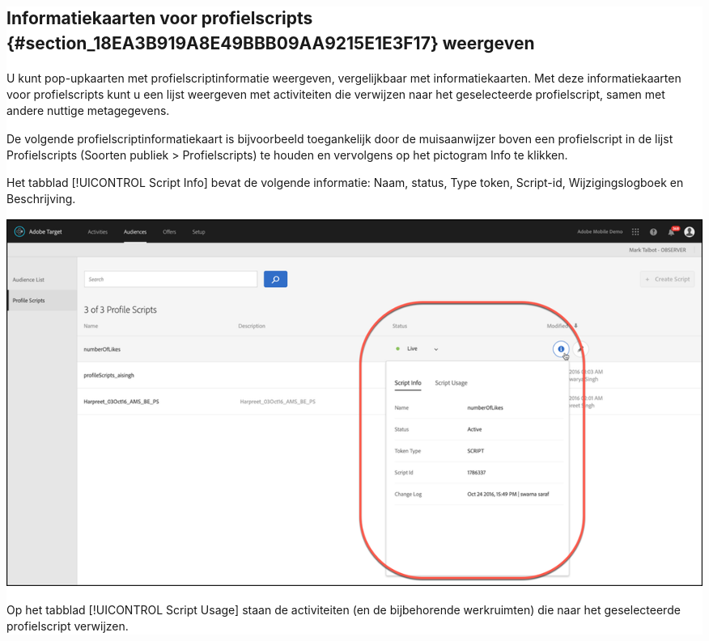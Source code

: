 ## Informatiekaarten voor profielscripts {#section_18EA3B919A8E49BBB09AA9215E1E3F17} weergeven

U kunt pop-upkaarten met profielscriptinformatie weergeven, vergelijkbaar met informatiekaarten. Met deze informatiekaarten voor profielscripts kunt u een lijst weergeven met activiteiten die verwijzen naar het geselecteerde profielscript, samen met andere nuttige metagegevens.

De volgende profielscriptinformatiekaart is bijvoorbeeld toegankelijk door de muisaanwijzer boven een profielscript in de lijst Profielscripts (Soorten publiek > Profielscripts) te houden en vervolgens op het pictogram Info te klikken.

Het tabblad [!UICONTROL Script Info] bevat de volgende informatie: Naam, status, Type token, Script-id, Wijzigingslogboek en Beschrijving.

![Profielscript-infokaart](assets/profile_script_info_card.png)

Op het tabblad [!UICONTROL Script Usage] staan de activiteiten (en de bijbehorende werkruimten) die naar het geselecteerde profielscript verwijzen.
